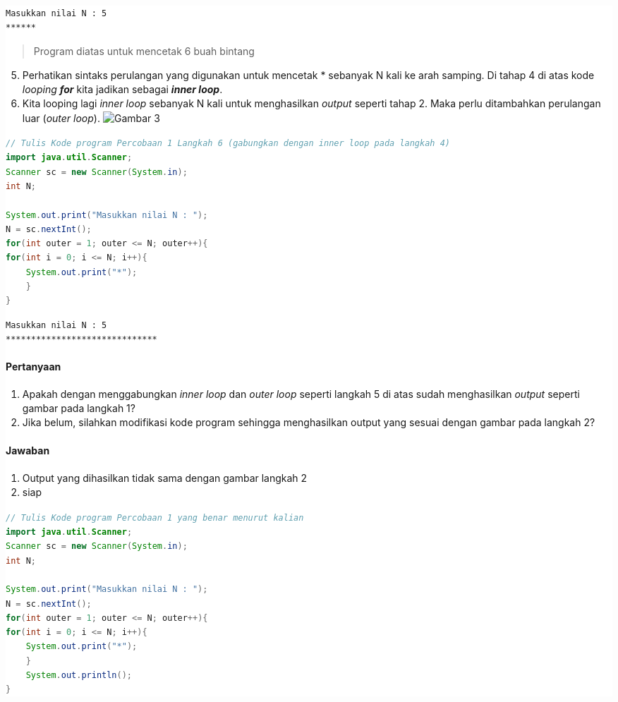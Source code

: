     Masukkan nilai N : 5
    ******

> Program diatas untuk mencetak 6 buah bintang

5.	Perhatikan sintaks perulangan yang digunakan untuk mencetak * sebanyak N kali ke arah samping. Di tahap 4 di atas kode _looping **for**_ kita jadikan sebagai _**inner loop**_. 
6.	Kita looping lagi _inner loop_ sebanyak N kali untuk menghasilkan _output_ seperti tahap 2. Maka perlu ditambahkan perulangan luar (_outer loop_).
![Gambar 3](images/img-03.png)


```Java
// Tulis Kode program Percobaan 1 Langkah 6 (gabungkan dengan inner loop pada langkah 4)
import java.util.Scanner;
Scanner sc = new Scanner(System.in);
int N;

System.out.print("Masukkan nilai N : ");
N = sc.nextInt();
for(int outer = 1; outer <= N; outer++){
for(int i = 0; i <= N; i++){
    System.out.print("*");
    }
}
```

    Masukkan nilai N : 5
    ******************************

#### Pertanyaan 
1. Apakah dengan menggabungkan _inner loop_ dan _outer loop_ seperti langkah 5 di atas sudah menghasilkan _output_ seperti gambar pada langkah 1?
2. Jika belum, silahkan modifikasi kode program sehingga menghasilkan output yang sesuai dengan gambar pada langkah 2?

#### Jawaban
1. Output yang dihasilkan tidak sama dengan gambar langkah 2
2. siap


```Java
// Tulis Kode program Percobaan 1 yang benar menurut kalian
import java.util.Scanner;
Scanner sc = new Scanner(System.in);
int N;

System.out.print("Masukkan nilai N : ");
N = sc.nextInt();
for(int outer = 1; outer <= N; outer++){
for(int i = 0; i <= N; i++){
    System.out.print("*");
    }
    System.out.println();
}
```
